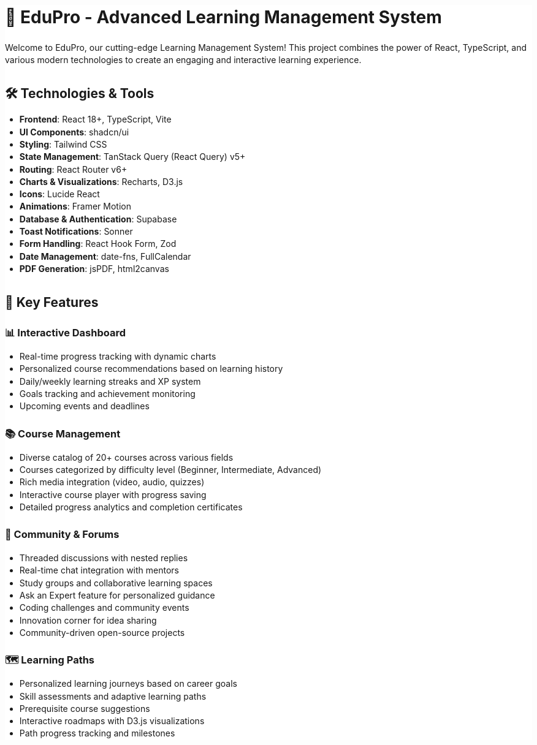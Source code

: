 
# 🚀 EduPro - Advanced Learning Management System

Welcome to EduPro, our cutting-edge Learning Management System! This project combines the power of React, TypeScript, and various modern technologies to create an engaging and interactive learning experience.

## 🛠 Technologies & Tools

- **Frontend**: React 18+, TypeScript, Vite
- **UI Components**: shadcn/ui
- **Styling**: Tailwind CSS
- **State Management**: TanStack Query (React Query) v5+
- **Routing**: React Router v6+
- **Charts & Visualizations**: Recharts, D3.js
- **Icons**: Lucide React
- **Animations**: Framer Motion
- **Database & Authentication**: Supabase
- **Toast Notifications**: Sonner
- **Form Handling**: React Hook Form, Zod
- **Date Management**: date-fns, FullCalendar
- **PDF Generation**: jsPDF, html2canvas

## 🌟 Key Features

### 📊 Interactive Dashboard
- Real-time progress tracking with dynamic charts
- Personalized course recommendations based on learning history
- Daily/weekly learning streaks and XP system
- Goals tracking and achievement monitoring
- Upcoming events and deadlines

### 📚 Course Management
- Diverse catalog of 20+ courses across various fields
- Courses categorized by difficulty level (Beginner, Intermediate, Advanced)
- Rich media integration (video, audio, quizzes)
- Interactive course player with progress saving
- Detailed progress analytics and completion certificates

### 💬 Community & Forums
- Threaded discussions with nested replies
- Real-time chat integration with mentors
- Study groups and collaborative learning spaces
- Ask an Expert feature for personalized guidance
- Coding challenges and community events
- Innovation corner for idea sharing
- Community-driven open-source projects

### 🗺 Learning Paths
- Personalized learning journeys based on career goals
- Skill assessments and adaptive learning paths
- Prerequisite course suggestions
- Interactive roadmaps with D3.js visualizations
- Path progress tracking and milestones
